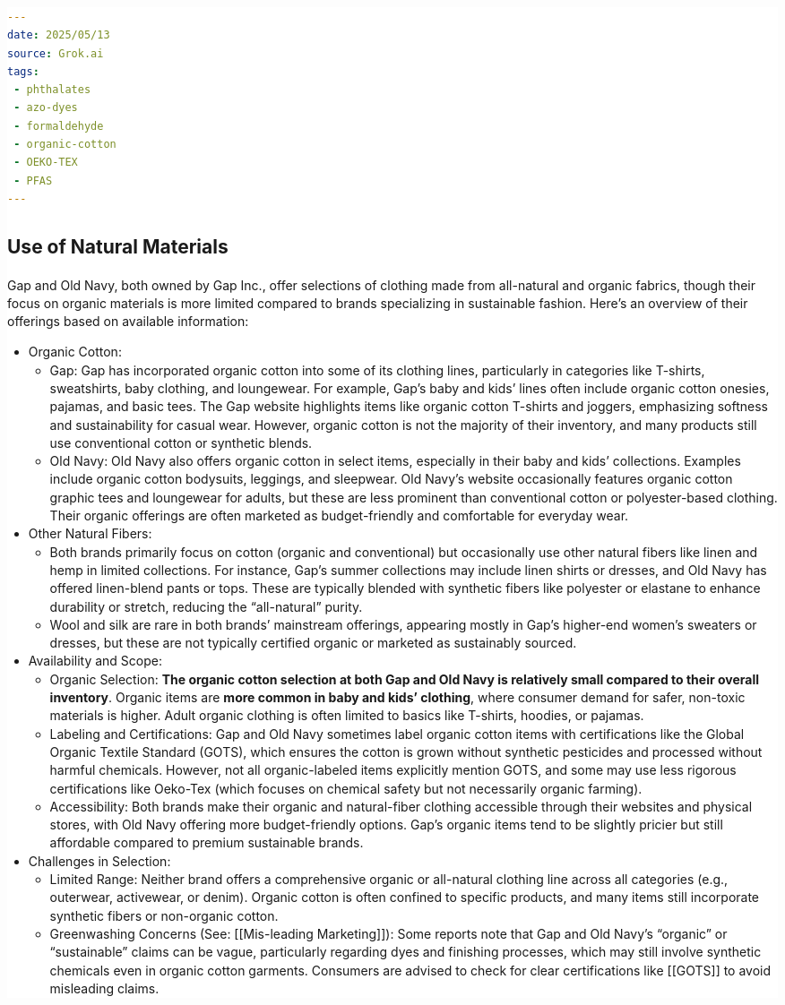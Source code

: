 ```yaml
---
date: 2025/05/13
source: Grok.ai
tags:
 - phthalates
 - azo-dyes
 - formaldehyde
 - organic-cotton
 - OEKO-TEX
 - PFAS
---
```


## Use of Natural Materials

Gap and Old Navy, both owned by Gap Inc., offer selections of clothing made from all-natural and organic fabrics, though their focus on organic materials is more limited compared to brands specializing in sustainable fashion. Here’s an overview of their offerings based on available information:

- Organic Cotton:
    - Gap: Gap has incorporated organic cotton into some of its clothing lines, particularly in categories like T-shirts, sweatshirts, baby clothing, and loungewear. For example, Gap’s baby and kids’ lines often include organic cotton onesies, pajamas, and basic tees. The Gap website highlights items like organic cotton T-shirts and joggers, emphasizing softness and sustainability for casual wear. However, organic cotton is not the majority of their inventory, and many products still use conventional cotton or synthetic blends.
    - Old Navy: Old Navy also offers organic cotton in select items, especially in their baby and kids’ collections. Examples include organic cotton bodysuits, leggings, and sleepwear. Old Navy’s website occasionally features organic cotton graphic tees and loungewear for adults, but these are less prominent than conventional cotton or polyester-based clothing. Their organic offerings are often marketed as budget-friendly and comfortable for everyday wear.
- Other Natural Fibers:
    - Both brands primarily focus on cotton (organic and conventional) but occasionally use other natural fibers like linen and hemp in limited collections. For instance, Gap’s summer collections may include linen shirts or dresses, and Old Navy has offered linen-blend pants or tops. These are typically blended with synthetic fibers like polyester or elastane to enhance durability or stretch, reducing the “all-natural” purity.
    - Wool and silk are rare in both brands’ mainstream offerings, appearing mostly in Gap’s higher-end women’s sweaters or dresses, but these are not typically certified organic or marketed as sustainably sourced.
- Availability and Scope:
    - Organic Selection: **The organic cotton selection at both Gap and Old Navy is relatively small compared to their overall inventory**. Organic items are **more common in baby and kids’ clothing**, where consumer demand for safer, non-toxic materials is higher. Adult organic clothing is often limited to basics like T-shirts, hoodies, or pajamas.
    - Labeling and Certifications: Gap and Old Navy sometimes label organic cotton items with certifications like the Global Organic Textile Standard (GOTS), which ensures the cotton is grown without synthetic pesticides and processed without harmful chemicals. However, not all organic-labeled items explicitly mention GOTS, and some may use less rigorous certifications like Oeko-Tex (which focuses on chemical safety but not necessarily organic farming).
    - Accessibility: Both brands make their organic and natural-fiber clothing accessible through their websites and physical stores, with Old Navy offering more budget-friendly options. Gap’s organic items tend to be slightly pricier but still affordable compared to premium sustainable brands.
- Challenges in Selection:
	- Limited Range: Neither brand offers a comprehensive organic or all-natural clothing line across all categories (e.g., outerwear, activewear, or denim). Organic cotton is often confined to specific products, and many items still incorporate synthetic fibers or non-organic cotton.
    - Greenwashing Concerns (See: [[Mis-leading Marketing]]): Some reports note that Gap and Old Navy’s “organic” or “sustainable” claims can be vague, particularly regarding dyes and finishing processes, which may still involve synthetic chemicals even in organic cotton garments. Consumers are advised to check for clear certifications like [[GOTS]] to avoid misleading claims.
